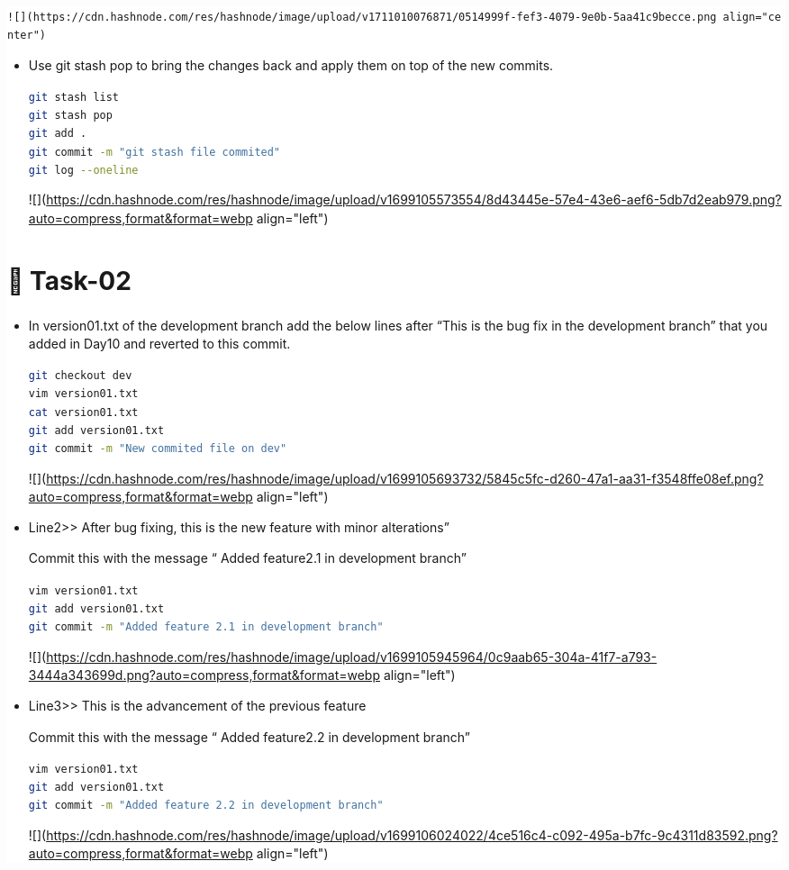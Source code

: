     ![](https://cdn.hashnode.com/res/hashnode/image/upload/v1711010076871/0514999f-fef3-4079-9e0b-5aa41c9becce.png align="center")
    
* Use git stash pop to bring the changes back and apply them on top of the new commits.
    
    ```bash
    git stash list
    git stash pop
    git add .
    git commit -m "git stash file commited"
    git log --oneline
    ```
    
    ![](https://cdn.hashnode.com/res/hashnode/image/upload/v1699105573554/8d43445e-57e4-43e6-aef6-5db7d2eab979.png?auto=compress,format&format=webp align="left")
    

# 🔶 Task-02

* In version01.txt of the development branch add the below lines after “This is the bug fix in the development branch” that you added in Day10 and reverted to this commit.
    
    ```bash
    git checkout dev
    vim version01.txt
    cat version01.txt
    git add version01.txt
    git commit -m "New commited file on dev"
    ```
    
    ![](https://cdn.hashnode.com/res/hashnode/image/upload/v1699105693732/5845c5fc-d260-47a1-aa31-f3548ffe08ef.png?auto=compress,format&format=webp align="left")
    
* Line2&gt;&gt; After bug fixing, this is the new feature with minor alterations”
    
    Commit this with the message “ Added feature2.1 in development branch”
    
    ```bash
    vim version01.txt
    git add version01.txt
    git commit -m "Added feature 2.1 in development branch"
    ```
    
    ![](https://cdn.hashnode.com/res/hashnode/image/upload/v1699105945964/0c9aab65-304a-41f7-a793-3444a343699d.png?auto=compress,format&format=webp align="left")
    
* Line3&gt;&gt; This is the advancement of the previous feature
    
    Commit this with the message “ Added feature2.2 in development branch”
    
    ```bash
    vim version01.txt
    git add version01.txt
    git commit -m "Added feature 2.2 in development branch"
    ```
    
    ![](https://cdn.hashnode.com/res/hashnode/image/upload/v1699106024022/4ce516c4-c092-495a-b7fc-9c4311d83592.png?auto=compress,format&format=webp align="left")
    